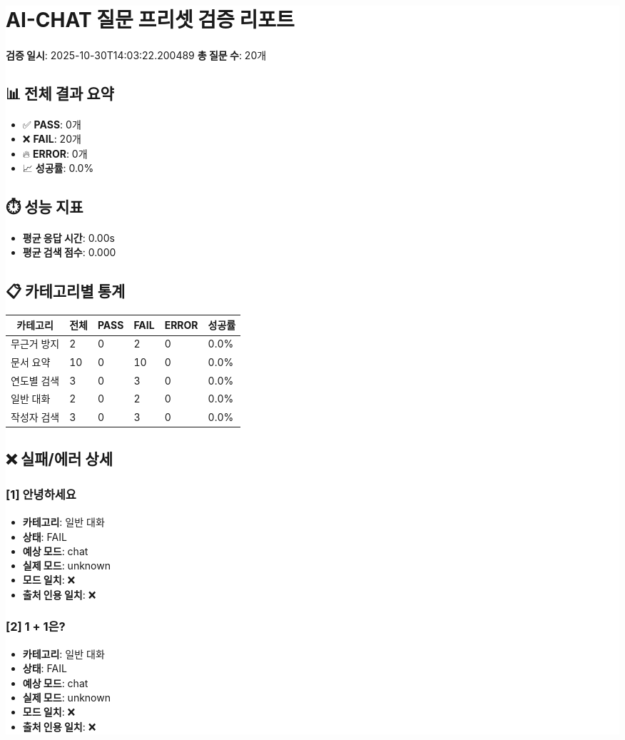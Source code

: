 # AI-CHAT 질문 프리셋 검증 리포트

**검증 일시**: 2025-10-30T14:03:22.200489
**총 질문 수**: 20개

## 📊 전체 결과 요약

- ✅ **PASS**: 0개
- ❌ **FAIL**: 20개
- 🔥 **ERROR**: 0개
- 📈 **성공률**: 0.0%

## ⏱️ 성능 지표

- **평균 응답 시간**: 0.00s
- **평균 검색 점수**: 0.000

## 📋 카테고리별 통계

| 카테고리 | 전체 | PASS | FAIL | ERROR | 성공률 |
|----------|------|------|------|-------|--------|
| 무근거 방지 | 2 | 0 | 2 | 0 | 0.0% |
| 문서 요약 | 10 | 0 | 10 | 0 | 0.0% |
| 연도별 검색 | 3 | 0 | 3 | 0 | 0.0% |
| 일반 대화 | 2 | 0 | 2 | 0 | 0.0% |
| 작성자 검색 | 3 | 0 | 3 | 0 | 0.0% |

## ❌ 실패/에러 상세

### [1] 안녕하세요

- **카테고리**: 일반 대화
- **상태**: FAIL
- **예상 모드**: chat
- **실제 모드**: unknown
- **모드 일치**: ❌
- **출처 인용 일치**: ❌

### [2] 1 + 1은?

- **카테고리**: 일반 대화
- **상태**: FAIL
- **예상 모드**: chat
- **실제 모드**: unknown
- **모드 일치**: ❌
- **출처 인용 일치**: ❌
